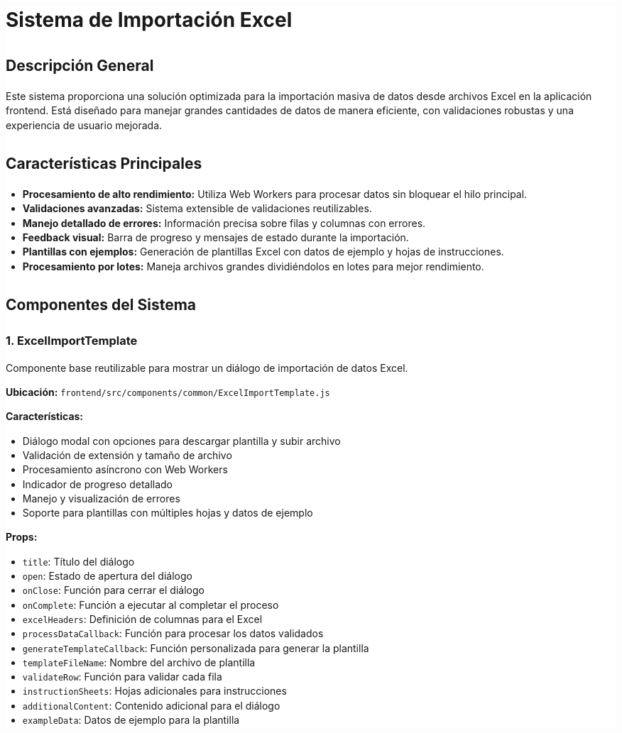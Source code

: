 # Sistema de Importación Excel

## Descripción General

Este sistema proporciona una solución optimizada para la importación masiva de datos desde archivos Excel en la aplicación frontend. Está diseñado para manejar grandes cantidades de datos de manera eficiente, con validaciones robustas y una experiencia de usuario mejorada.

## Características Principales

- **Procesamiento de alto rendimiento:** Utiliza Web Workers para procesar datos sin bloquear el hilo principal.
- **Validaciones avanzadas:** Sistema extensible de validaciones reutilizables.
- **Manejo detallado de errores:** Información precisa sobre filas y columnas con errores.
- **Feedback visual:** Barra de progreso y mensajes de estado durante la importación.
- **Plantillas con ejemplos:** Generación de plantillas Excel con datos de ejemplo y hojas de instrucciones.
- **Procesamiento por lotes:** Maneja archivos grandes dividiéndolos en lotes para mejor rendimiento.

## Componentes del Sistema

### 1. ExcelImportTemplate

Componente base reutilizable para mostrar un diálogo de importación de datos Excel.

**Ubicación:** `frontend/src/components/common/ExcelImportTemplate.js`

**Características:**
- Diálogo modal con opciones para descargar plantilla y subir archivo
- Validación de extensión y tamaño de archivo
- Procesamiento asíncrono con Web Workers
- Indicador de progreso detallado
- Manejo y visualización de errores
- Soporte para plantillas con múltiples hojas y datos de ejemplo

**Props:**
- `title`: Título del diálogo
- `open`: Estado de apertura del diálogo
- `onClose`: Función para cerrar el diálogo
- `onComplete`: Función a ejecutar al completar el proceso
- `excelHeaders`: Definición de columnas para el Excel
- `processDataCallback`: Función para procesar los datos validados
- `generateTemplateCallback`: Función personalizada para generar la plantilla
- `templateFileName`: Nombre del archivo de plantilla
- `validateRow`: Función para validar cada fila
- `instructionSheets`: Hojas adicionales para instrucciones
- `additionalContent`: Contenido adicional para el diálogo
- `exampleData`: Datos de ejemplo para la plantilla
